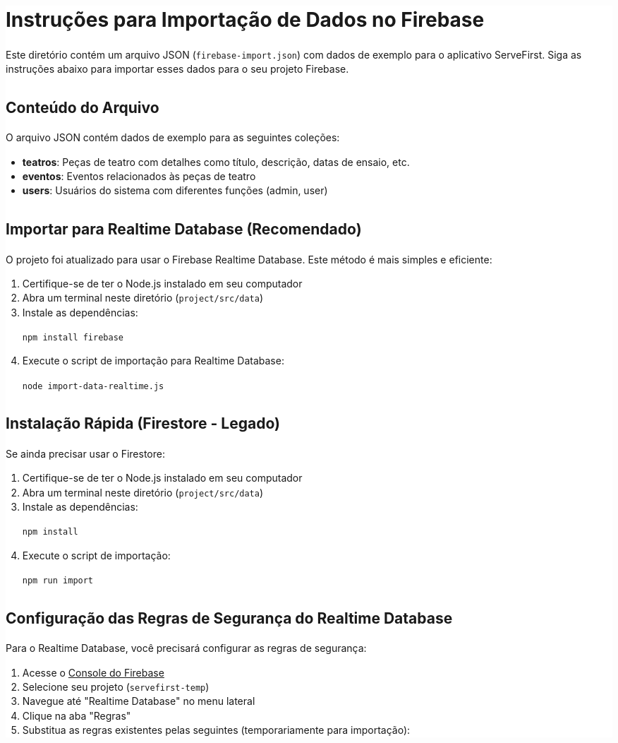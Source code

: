# Instruções para Importação de Dados no Firebase

Este diretório contém um arquivo JSON (`firebase-import.json`) com dados de exemplo para o aplicativo ServeFirst. Siga as instruções abaixo para importar esses dados para o seu projeto Firebase.

## Conteúdo do Arquivo

O arquivo JSON contém dados de exemplo para as seguintes coleções:

- **teatros**: Peças de teatro com detalhes como título, descrição, datas de ensaio, etc.
- **eventos**: Eventos relacionados às peças de teatro
- **users**: Usuários do sistema com diferentes funções (admin, user)

## Importar para Realtime Database (Recomendado)

O projeto foi atualizado para usar o Firebase Realtime Database. Este método é mais simples e eficiente:

1. Certifique-se de ter o Node.js instalado em seu computador
2. Abra um terminal neste diretório (`project/src/data`)
3. Instale as dependências:
   ```
   npm install firebase
   ```
4. Execute o script de importação para Realtime Database:
   ```
   node import-data-realtime.js
   ```

## Instalação Rápida (Firestore - Legado)

Se ainda precisar usar o Firestore:

1. Certifique-se de ter o Node.js instalado em seu computador
2. Abra um terminal neste diretório (`project/src/data`)
3. Instale as dependências:
   ```
   npm install
   ```
4. Execute o script de importação:
   ```
   npm run import
   ```

## Configuração das Regras de Segurança do Realtime Database

Para o Realtime Database, você precisará configurar as regras de segurança:

1. Acesse o [Console do Firebase](https://console.firebase.google.com/)
2. Selecione seu projeto (`servefirst-temp`)
3. Navegue até "Realtime Database" no menu lateral
4. Clique na aba "Regras"
5. Substitua as regras existentes pelas seguintes (temporariamente para importação):
